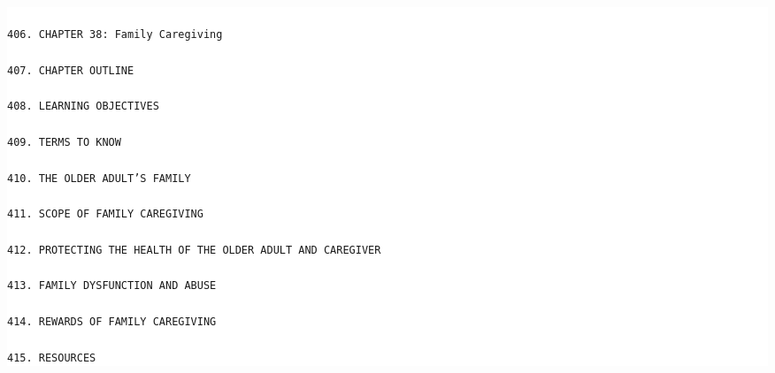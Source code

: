                                                                                                                                                                                                                                                                                                                                                                                                                                                                                                                                                                                          406. CHAPTER 38: Family Caregiving
                                                                                                                                                                                                                                                                                                                                                                                                                                                                                                                                                                                         407. CHAPTER OUTLINE
                                                                                                                                                                                                                                                                                                                                                                                                                                                                                                                                                                                         408. LEARNING OBJECTIVES
                                                                                                                                                                                                                                                                                                                                                                                                                                                                                                                                                                                         409. TERMS TO KNOW
                                                                                                                                                                                                                                                                                                                                                                                                                                                                                                                                                                                         410. THE OLDER ADULT’S FAMILY
                                                                                                                                                                                                                                                                                                                                                                                                                                                                                                                                                                                         411. SCOPE OF FAMILY CAREGIVING
                                                                                                                                                                                                                                                                                                                                                                                                                                                                                                                                                                                         412. PROTECTING THE HEALTH OF THE OLDER ADULT AND CAREGIVER
                                                                                                                                                                                                                                                                                                                                                                                                                                                                                                                                                                                         413. FAMILY DYSFUNCTION AND ABUSE
                                                                                                                                                                                                                                                                                                                                                                                                                                                                                                                                                                                         414. REWARDS OF FAMILY CAREGIVING
                                                                                                                                                                                                                                                                                                                                                                                                                                                                                                                                                                                         415. RESOURCES